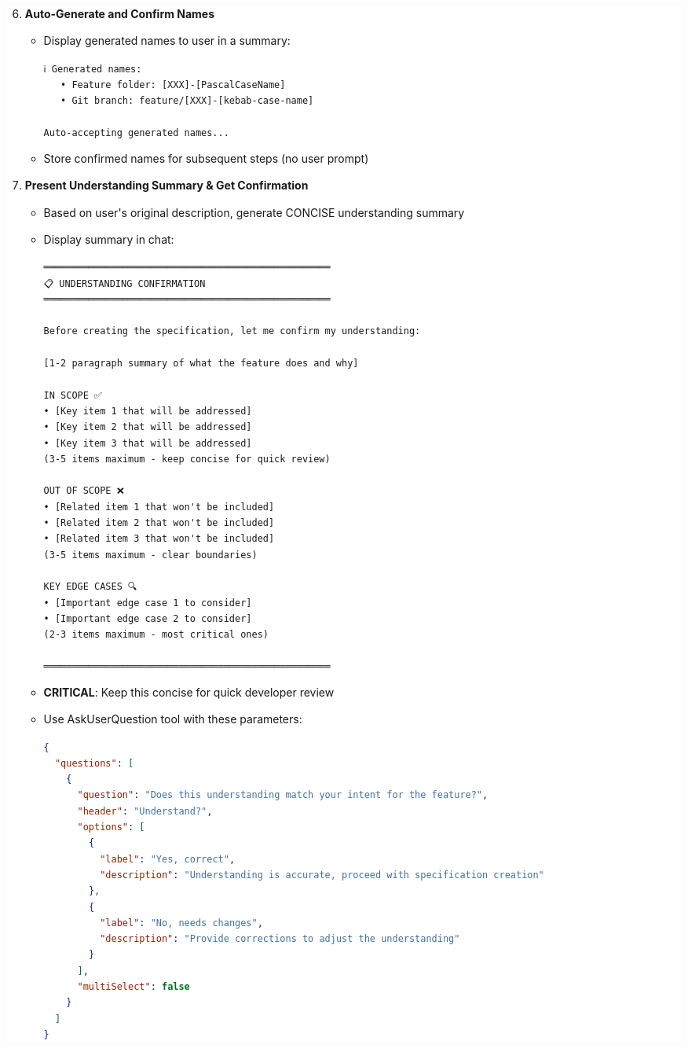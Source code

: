 6. **Auto-Generate and Confirm Names**
   - Display generated names to user in a summary:

     ```
     ℹ️ Generated names:
        • Feature folder: [XXX]-[PascalCaseName]
        • Git branch: feature/[XXX]-[kebab-case-name]

     Auto-accepting generated names...
     ```

   - Store confirmed names for subsequent steps (no user prompt)

7. **Present Understanding Summary & Get Confirmation**
   - Based on user's original description, generate CONCISE understanding summary
   - Display summary in chat:

     ```
     ═══════════════════════════════════════════════════
     📋 UNDERSTANDING CONFIRMATION
     ═══════════════════════════════════════════════════

     Before creating the specification, let me confirm my understanding:

     [1-2 paragraph summary of what the feature does and why]

     IN SCOPE ✅
     • [Key item 1 that will be addressed]
     • [Key item 2 that will be addressed]
     • [Key item 3 that will be addressed]
     (3-5 items maximum - keep concise for quick review)

     OUT OF SCOPE ❌
     • [Related item 1 that won't be included]
     • [Related item 2 that won't be included]
     • [Related item 3 that won't be included]
     (3-5 items maximum - clear boundaries)

     KEY EDGE CASES 🔍
     • [Important edge case 1 to consider]
     • [Important edge case 2 to consider]
     (2-3 items maximum - most critical ones)

     ═══════════════════════════════════════════════════
     ```

   - **CRITICAL**: Keep this concise for quick developer review
   - Use AskUserQuestion tool with these parameters:

     ```json
     {
       "questions": [
         {
           "question": "Does this understanding match your intent for the feature?",
           "header": "Understand?",
           "options": [
             {
               "label": "Yes, correct",
               "description": "Understanding is accurate, proceed with specification creation"
             },
             {
               "label": "No, needs changes",
               "description": "Provide corrections to adjust the understanding"
             }
           ],
           "multiSelect": false
         }
       ]
     }
